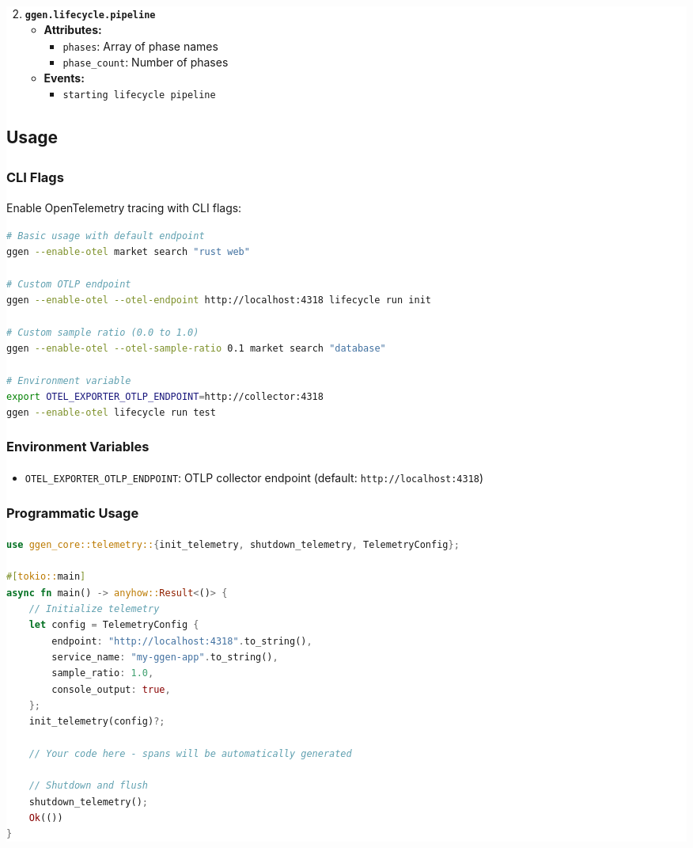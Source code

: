 2. **`ggen.lifecycle.pipeline`**
   - **Attributes:**
     - `phases`: Array of phase names
     - `phase_count`: Number of phases
   - **Events:**
     - `starting lifecycle pipeline`

## Usage

### CLI Flags

Enable OpenTelemetry tracing with CLI flags:

```bash
# Basic usage with default endpoint
ggen --enable-otel market search "rust web"

# Custom OTLP endpoint
ggen --enable-otel --otel-endpoint http://localhost:4318 lifecycle run init

# Custom sample ratio (0.0 to 1.0)
ggen --enable-otel --otel-sample-ratio 0.1 market search "database"

# Environment variable
export OTEL_EXPORTER_OTLP_ENDPOINT=http://collector:4318
ggen --enable-otel lifecycle run test
```

### Environment Variables

- `OTEL_EXPORTER_OTLP_ENDPOINT`: OTLP collector endpoint (default: `http://localhost:4318`)

### Programmatic Usage

```rust
use ggen_core::telemetry::{init_telemetry, shutdown_telemetry, TelemetryConfig};

#[tokio::main]
async fn main() -> anyhow::Result<()> {
    // Initialize telemetry
    let config = TelemetryConfig {
        endpoint: "http://localhost:4318".to_string(),
        service_name: "my-ggen-app".to_string(),
        sample_ratio: 1.0,
        console_output: true,
    };
    init_telemetry(config)?;

    // Your code here - spans will be automatically generated

    // Shutdown and flush
    shutdown_telemetry();
    Ok(())
}
```

